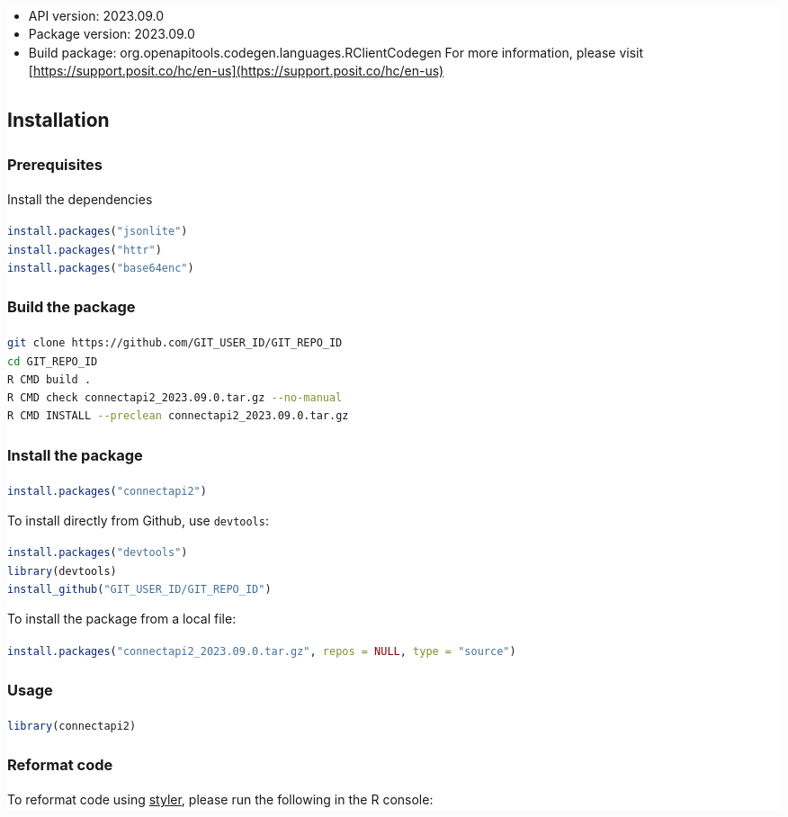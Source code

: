 - API version: 2023.09.0
- Package version: 2023.09.0
- Build package: org.openapitools.codegen.languages.RClientCodegen
For more information, please visit [https://support.posit.co/hc/en-us](https://support.posit.co/hc/en-us)

## Installation

### Prerequisites

Install the dependencies

```R
install.packages("jsonlite")
install.packages("httr")
install.packages("base64enc")
```

### Build the package

```sh
git clone https://github.com/GIT_USER_ID/GIT_REPO_ID
cd GIT_REPO_ID
R CMD build .
R CMD check connectapi2_2023.09.0.tar.gz --no-manual
R CMD INSTALL --preclean connectapi2_2023.09.0.tar.gz
```

### Install the package

```R
install.packages("connectapi2")
```

To install directly from Github, use `devtools`:
```R
install.packages("devtools")
library(devtools)
install_github("GIT_USER_ID/GIT_REPO_ID")
```

To install the package from a local file:
```R
install.packages("connectapi2_2023.09.0.tar.gz", repos = NULL, type = "source")
```

### Usage

```R
library(connectapi2)
```

### Reformat code

To reformat code using [styler](https://styler.r-lib.org/index.html), please run the following in the R console:
